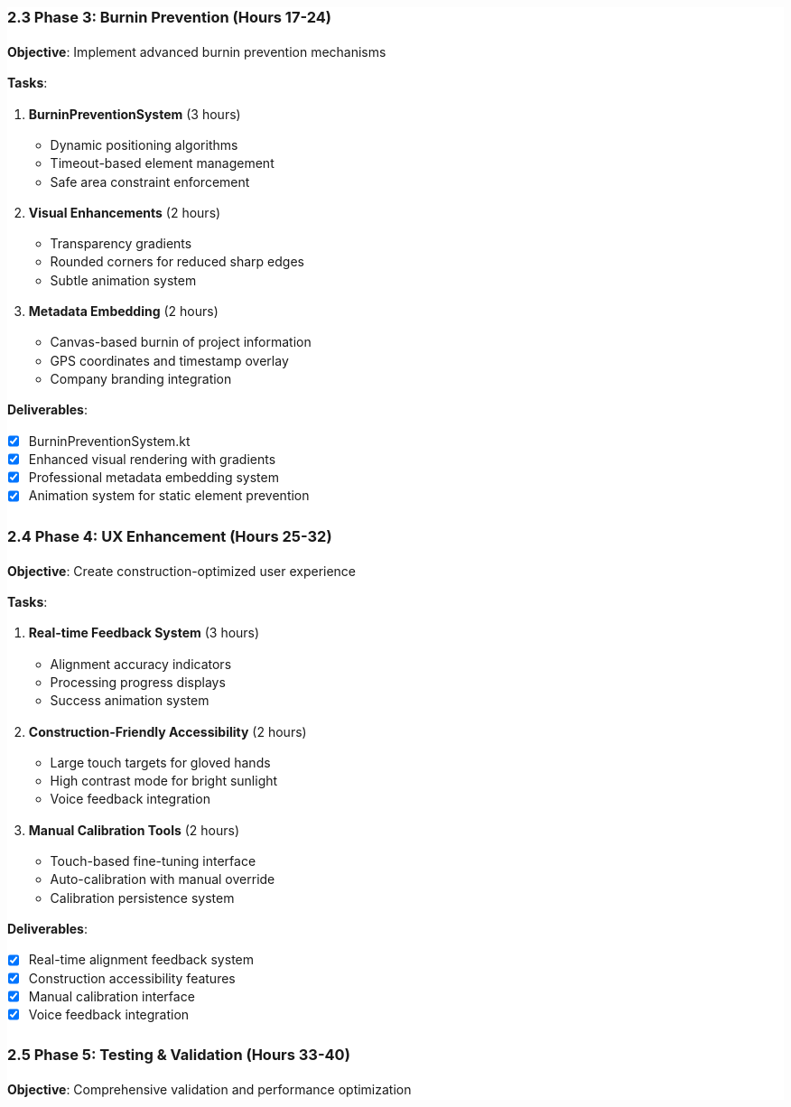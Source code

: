 ### 2.3 Phase 3: Burnin Prevention (Hours 17-24)

**Objective**: Implement advanced burnin prevention mechanisms

**Tasks**:
1. **BurninPreventionSystem** (3 hours)
   - Dynamic positioning algorithms
   - Timeout-based element management
   - Safe area constraint enforcement
   
2. **Visual Enhancements** (2 hours)
   - Transparency gradients
   - Rounded corners for reduced sharp edges
   - Subtle animation system
   
3. **Metadata Embedding** (2 hours)
   - Canvas-based burnin of project information
   - GPS coordinates and timestamp overlay
   - Company branding integration

**Deliverables**:
- [x] BurninPreventionSystem.kt
- [x] Enhanced visual rendering with gradients
- [x] Professional metadata embedding system
- [x] Animation system for static element prevention

### 2.4 Phase 4: UX Enhancement (Hours 25-32)

**Objective**: Create construction-optimized user experience

**Tasks**:
1. **Real-time Feedback System** (3 hours)
   - Alignment accuracy indicators
   - Processing progress displays
   - Success animation system
   
2. **Construction-Friendly Accessibility** (2 hours)
   - Large touch targets for gloved hands
   - High contrast mode for bright sunlight
   - Voice feedback integration
   
3. **Manual Calibration Tools** (2 hours)
   - Touch-based fine-tuning interface
   - Auto-calibration with manual override
   - Calibration persistence system

**Deliverables**:
- [x] Real-time alignment feedback system
- [x] Construction accessibility features
- [x] Manual calibration interface
- [x] Voice feedback integration

### 2.5 Phase 5: Testing & Validation (Hours 33-40)

**Objective**: Comprehensive validation and performance optimization

